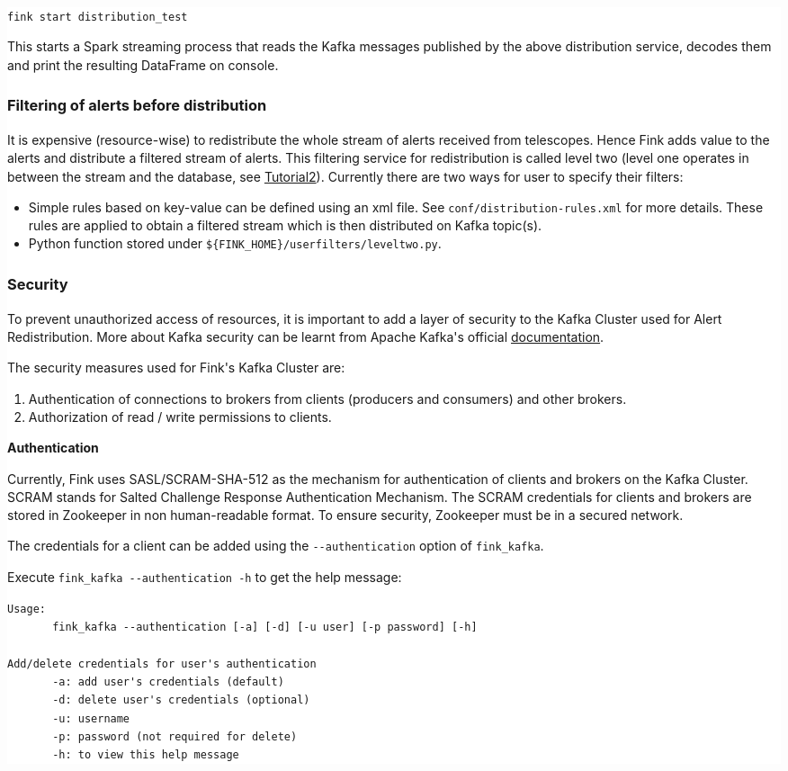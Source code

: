 ```bash
fink start distribution_test
```
This starts a Spark streaming process that reads the Kafka messages
published by the above distribution service, decodes them and print
the resulting DataFrame on console.

### Filtering of alerts before distribution
It is expensive (resource-wise) to redistribute the whole stream of alerts
received from telescopes. Hence Fink adds value to the alerts and distribute a
filtered stream of alerts. This filtering service for redistribution is called level two (level one operates in between the stream and the database, see [Tutorial2](bogus_filtering.md)). Currently there are two ways for user to specify their filters:

- Simple rules based on key-value can be defined using an xml file. See `conf/distribution-rules.xml` for more details. These rules are applied to obtain a filtered stream which is then distributed on Kafka topic(s).
- Python function stored under `${FINK_HOME}/userfilters/leveltwo.py`.

### Security
To prevent unauthorized access of resources, it is important to add a layer of security
to the Kafka Cluster used for Alert Redistribution. More about Kafka security can be
learnt from Apache Kafka's official [documentation](https://kafka.apache.org/documentation/#security).

The security measures used for Fink's Kafka Cluster are:

1. Authentication of connections to brokers from clients (producers and consumers)
   and other brokers.
2. Authorization of read / write permissions to clients.

**Authentication**

Currently, Fink uses SASL/SCRAM-SHA-512 as the mechanism for authentication of
clients and brokers on the Kafka Cluster. SCRAM stands for
Salted Challenge Response Authentication Mechanism. The SCRAM credentials for
clients and brokers are stored in Zookeeper in non human-readable format. To ensure
security, Zookeeper must be in a secured network.

The credentials for a client can be added using the `--authentication` option
of `fink_kafka`.

Execute `fink_kafka --authentication -h` to get the help message:
```plain
Usage:
       fink_kafka --authentication [-a] [-d] [-u user] [-p password] [-h]

Add/delete credentials for user's authentication
       -a: add user's credentials (default)
       -d: delete user's credentials (optional)
       -u: username
       -p: password (not required for delete)
       -h: to view this help message
```
